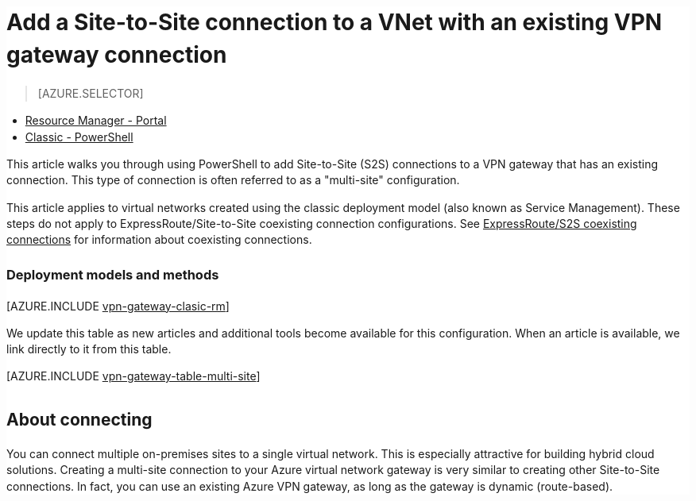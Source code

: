 <properties
    pageTitle="Connect a virtual network to multiple sites using VPN Gateway and PowerShell | Azure"
    description="This article will walk you through connecting multiple local on-premises sites to a virtual network using a VPN Gateway for the classic deployment model."
    services="vpn-gateway"
    documentationcenter="na"
    author="yushwang"
    manager="rossort"
    editor=""
    tags="azure-service-management" />
<tags
    ms.assetid="b043df6e-f1e8-4a4d-8467-c06079e2c093"
    ms.service="vpn-gateway"
    ms.devlang="na"
    ms.topic="article"
    ms.tgt_pltfrm="na"
    ms.workload="infrastructure-services"
    ms.date="05/11/2016"
    wacn.date=""
    ms.author="yushwang" />

# Add a Site-to-Site connection to a VNet with an existing VPN gateway connection
> [AZURE.SELECTOR]
- [Resource Manager - Portal](/documentation/articles/vpn-gateway-howto-multi-site-to-site-resource-manager-portal/)
- [Classic - PowerShell](/documentation/articles/vpn-gateway-multi-site/)

This article walks you through using PowerShell to add Site-to-Site (S2S) connections to a VPN gateway that has an existing connection. This type of connection is often referred to as a "multi-site" configuration.

This article applies to virtual networks created using the classic deployment model (also known as Service Management). These steps do not apply to ExpressRoute/Site-to-Site coexisting connection configurations. See [ExpressRoute/S2S coexisting connections](/documentation/articles/expressroute-howto-coexist-classic/) for information about coexisting connections.

### Deployment models and methods
[AZURE.INCLUDE [vpn-gateway-clasic-rm](../../includes/vpn-gateway-classic-rm-include.md)]

We update this table as new articles and additional tools become available for this configuration. When an article is available, we link directly to it from this table.

[AZURE.INCLUDE [vpn-gateway-table-multi-site](../../includes/vpn-gateway-table-multisite-include.md)]

## About connecting
You can connect multiple on-premises sites to a single virtual network. This is especially attractive for building hybrid cloud solutions. Creating a multi-site connection to your Azure virtual network gateway is very similar to creating other Site-to-Site connections. In fact, you can use an existing Azure VPN gateway, as long as the gateway is dynamic (route-based).
